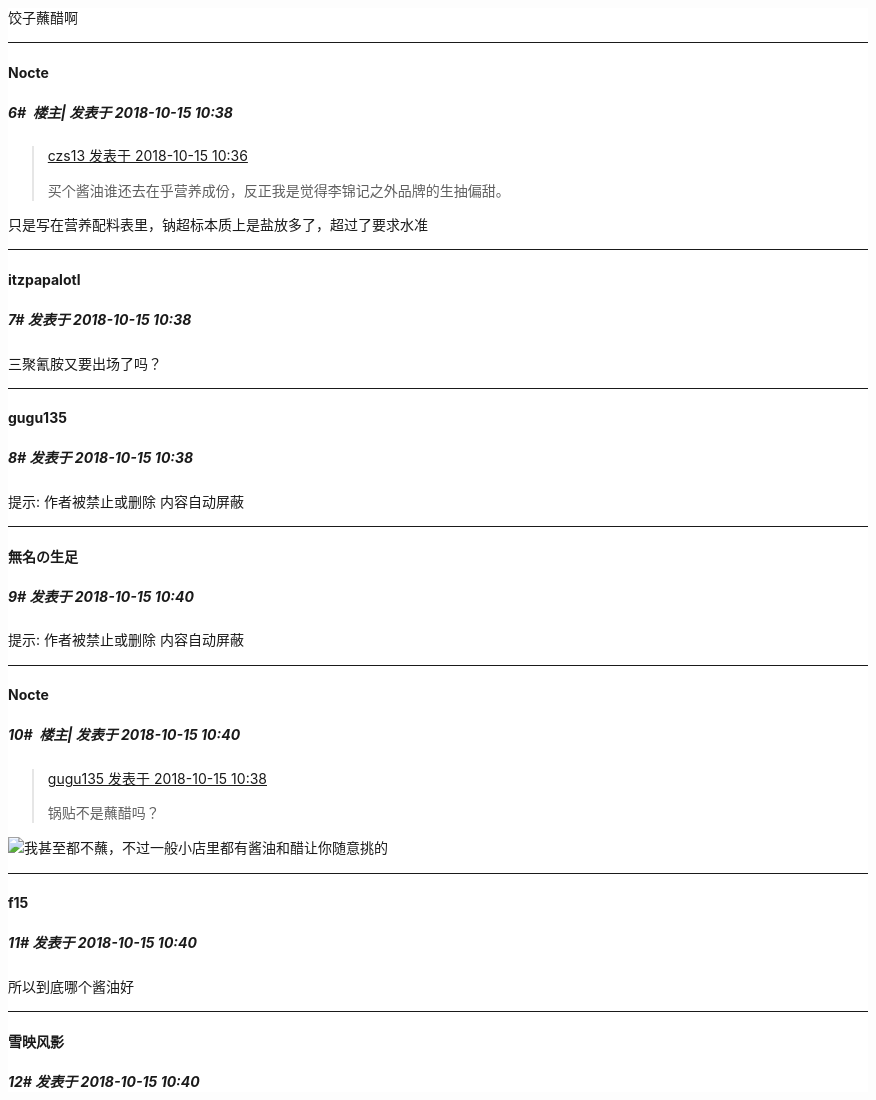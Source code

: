 饺子蘸醋啊

*****

####  Nocte  
##### 6#         楼主| 发表于 2018-10-15 10:38

<blockquote><a href="httphttps://bbs.saraba1st.com/2b/forum.php?mod=redirect&amp;goto=findpost&amp;pid=41270007&amp;ptid=1782014" target="_blank">czs13 发表于 2018-10-15 10:36</a>

买个酱油谁还去在乎营养成份，反正我是觉得李锦记之外品牌的生抽偏甜。</blockquote>
只是写在营养配料表里，钠超标本质上是盐放多了，超过了要求水准

*****

####  itzpapalotl  
##### 7#       发表于 2018-10-15 10:38

三聚氰胺又要出场了吗？

*****

####  gugu135  
##### 8#       发表于 2018-10-15 10:38

提示: 作者被禁止或删除 内容自动屏蔽

*****

####  無名の生足  
##### 9#       发表于 2018-10-15 10:40

提示: 作者被禁止或删除 内容自动屏蔽

*****

####  Nocte  
##### 10#         楼主| 发表于 2018-10-15 10:40

<blockquote><a href="httphttps://bbs.saraba1st.com/2b/forum.php?mod=redirect&amp;goto=findpost&amp;pid=41270038&amp;ptid=1782014" target="_blank">gugu135 发表于 2018-10-15 10:38</a>

锅贴不是蘸醋吗？</blockquote>
<img src="https://static.saraba1st.com/image/smiley/face2017/068.png" referrerpolicy="no-referrer">我甚至都不蘸，不过一般小店里都有酱油和醋让你随意挑的

*****

####  f15  
##### 11#       发表于 2018-10-15 10:40

所以到底哪个酱油好

*****

####  雪映风影  
##### 12#       发表于 2018-10-15 10:40
